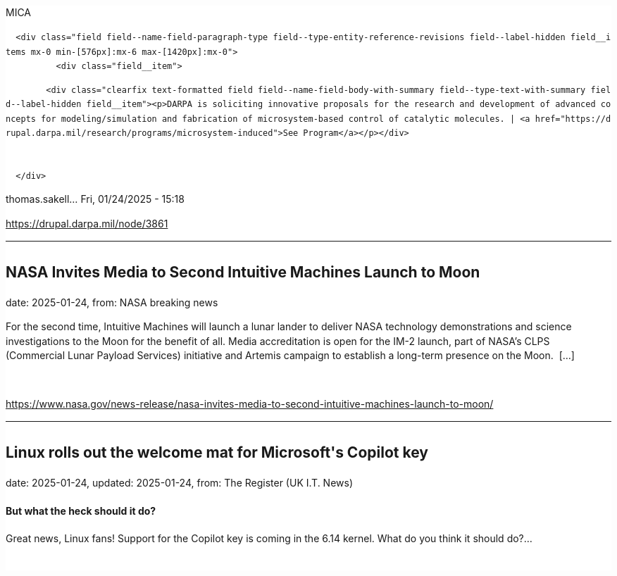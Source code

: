 <span class="field field--name-title field--type-string field--label-hidden">MICA</span>

      <div class="field field--name-field-paragraph-type field--type-entity-reference-revisions field--label-hidden field__items mx-0 min-[576px]:mx-6 max-[1420px]:mx-0">
              <div class="field__item">
  <div class="content-width-x-large margin-x-auto mobile-x-padding-full paragraph paragraph--type--body paragraph--view-mode--default">
    
      
            <div class="clearfix text-formatted field field--name-field-body-with-summary field--type-text-with-summary field--label-hidden field__item"><p>DARPA is soliciting innovative proposals for the research and development of advanced concepts for modeling/simulation and fabrication of microsystem-based control of catalytic molecules. | <a href="https://drupal.darpa.mil/research/programs/microsystem-induced">See Program</a></p></div>
      

      </div>
</div>
          </div>
  <span class="field field--name-uid field--type-entity-reference field--label-hidden"><span>thomas.sakell…</span></span>
<span class="field field--name-created field--type-created field--label-hidden"><time datetime="2025-01-24T15:18:08-05:00" title="Friday, January 24, 2025 - 15:18" class="datetime">Fri, 01/24/2025 - 15:18</time>
</span> 

<br> 

<https://drupal.darpa.mil/node/3861>

---

## NASA Invites Media to Second Intuitive Machines Launch to Moon

date: 2025-01-24, from: NASA breaking news

For the second time, Intuitive Machines will launch a lunar lander to deliver NASA technology demonstrations and science investigations to the Moon for the benefit of all. Media accreditation is open for the IM-2 launch, part of NASA’s CLPS (Commercial Lunar Payload Services) initiative and Artemis campaign to establish a long-term presence on the Moon.&#160; [&#8230;] 

<br> 

<https://www.nasa.gov/news-release/nasa-invites-media-to-second-intuitive-machines-launch-to-moon/>

---

## Linux rolls out the welcome mat for Microsoft's Copilot key

date: 2025-01-24, updated: 2025-01-24, from: The Register (UK I.T. News)

<h4>But what the heck should it do?</h4> <p>Great news, Linux fans! Support for the Copilot key is coming in the 6.14 kernel. What do you think it should do?…</p> 

<br> 
